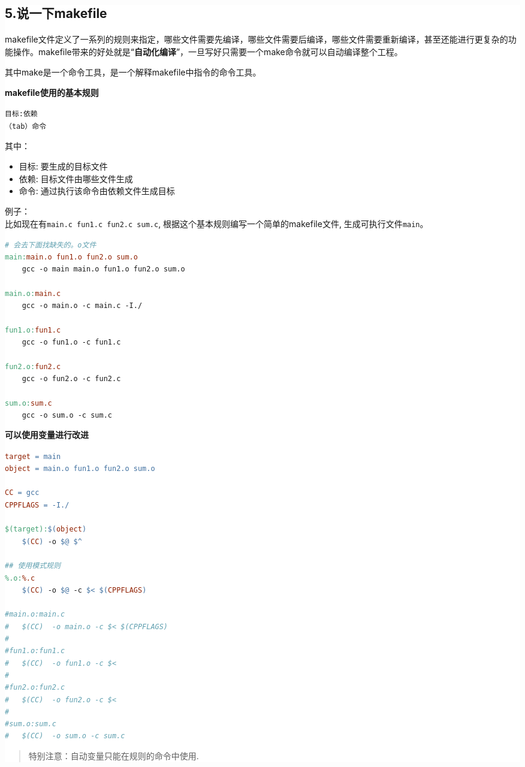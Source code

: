 ## 5.说一下makefile

makefile文件定义了一系列的规则来指定，哪些文件需要先编译，哪些文件需要后编译，哪些文件需要重新编译，甚至还能进行更复杂的功能操作。makefile带来的好处就是“**自动化编译**”，一旦写好只需要一个make命令就可以自动编译整个工程。

其中make是一个命令工具，是一个解释makefile中指令的命令工具。

**makefile使用的基本规则**

```
目标:依赖
（tab）命令
```
其中：
- 目标: 要生成的目标文件
- 依赖: 目标文件由哪些文件生成
- 命令: 通过执行该命令由依赖文件生成目标

例子：      
比如现在有`main.c fun1.c fun2.c sum.c`, 根据这个基本规则编写一个简单的makefile文件, 生成可执行文件`main`。
```makefile
# 会去下面找缺失的。o文件
main:main.o fun1.o fun2.o sum.o
	gcc -o main main.o fun1.o fun2.o sum.o

main.o:main.c
	gcc -o main.o -c main.c -I./

fun1.o:fun1.c
	gcc -o fun1.o -c fun1.c

fun2.o:fun2.c
	gcc -o fun2.o -c fun2.c

sum.o:sum.c
	gcc -o sum.o -c sum.c
```

**可以使用变量进行改进**
```makefile
target = main
object = main.o fun1.o fun2.o sum.o

CC = gcc
CPPFLAGS = -I./

$(target):$(object)
	$(CC) -o $@ $^

## 使用模式规则
%.o:%.c
	$(CC) -o $@ -c $< $(CPPFLAGS)

#main.o:main.c
#	$(CC)  -o main.o -c $< $(CPPFLAGS)
#
#fun1.o:fun1.c
#	$(CC)  -o fun1.o -c $<
#
#fun2.o:fun2.c
#	$(CC)  -o fun2.o -c $<
#
#sum.o:sum.c
#	$(CC)  -o sum.o -c sum.c
```
> 特别注意：自动变量只能在规则的命令中使用. 
   